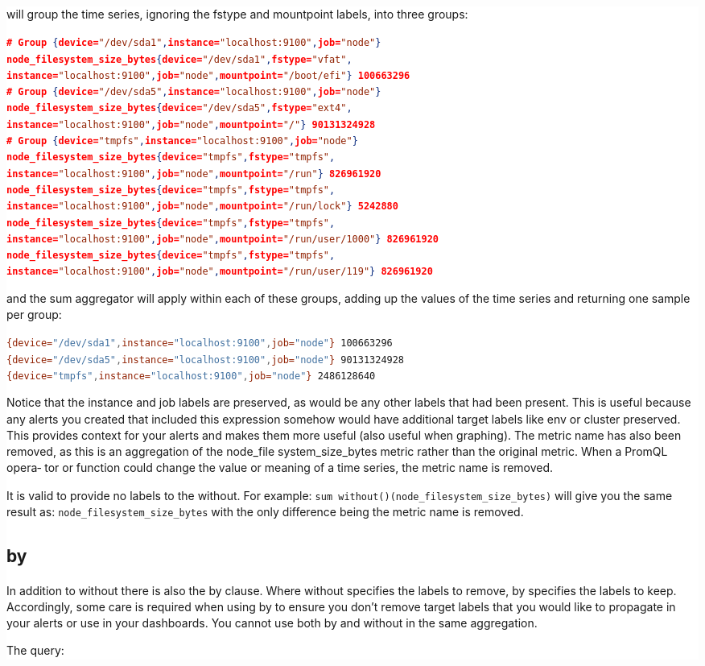 will group the time series, ignoring the fstype and mountpoint labels, into three groups:

```json
# Group {device="/dev/sda1",instance="localhost:9100",job="node"}
node_filesystem_size_bytes{device="/dev/sda1",fstype="vfat",
instance="localhost:9100",job="node",mountpoint="/boot/efi"} 100663296
# Group {device="/dev/sda5",instance="localhost:9100",job="node"}
node_filesystem_size_bytes{device="/dev/sda5",fstype="ext4",
instance="localhost:9100",job="node",mountpoint="/"} 90131324928
# Group {device="tmpfs",instance="localhost:9100",job="node"}
node_filesystem_size_bytes{device="tmpfs",fstype="tmpfs",
instance="localhost:9100",job="node",mountpoint="/run"} 826961920
node_filesystem_size_bytes{device="tmpfs",fstype="tmpfs",
instance="localhost:9100",job="node",mountpoint="/run/lock"} 5242880
node_filesystem_size_bytes{device="tmpfs",fstype="tmpfs",
instance="localhost:9100",job="node",mountpoint="/run/user/1000"} 826961920
node_filesystem_size_bytes{device="tmpfs",fstype="tmpfs",
instance="localhost:9100",job="node",mountpoint="/run/user/119"} 826961920

```

and the sum aggregator will apply within each of these groups, adding up the values of the time series and returning one sample per group:


```sh
{device="/dev/sda1",instance="localhost:9100",job="node"} 100663296
{device="/dev/sda5",instance="localhost:9100",job="node"} 90131324928
{device="tmpfs",instance="localhost:9100",job="node"} 2486128640

```

Notice that the instance and job labels are preserved, as would be any other labels that had been present. This is useful because any alerts you created that included this expression somehow would have additional target labels like env or cluster preserved. This provides context for your alerts and makes them more useful (also useful when graphing). The metric name has also been removed, as this is an aggregation of the node_file system_size_bytes metric rather than the original metric. When a PromQL opera‐ tor or function could change the value or meaning of a time series, the metric name is removed.

It is valid to provide no labels to the without. For example: 
`sum without()(node_filesystem_size_bytes)` 
will give you the same result as: 
`node_filesystem_size_bytes` 
with the only difference being the metric name is removed.

## by

In addition to without there is also the by clause. Where without specifies the labels to remove, by specifies the labels to keep. Accordingly, some care is required when using by to ensure you don’t remove target labels that you would like to propagate in your alerts or use in your dashboards. You cannot use both by and without in the same aggregation.

The query:
